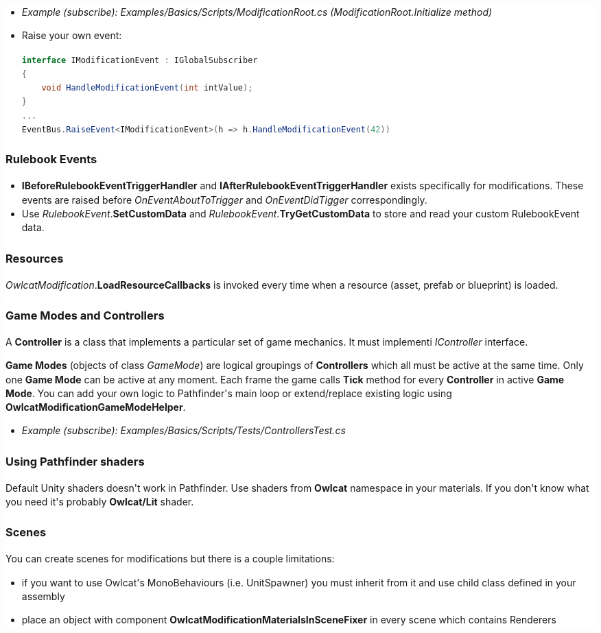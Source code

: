 * _Example (subscribe): Examples/Basics/Scripts/ModificationRoot.cs (ModificationRoot.Initialize method)_

* Raise your own event:

    ```C#
    interface IModificationEvent : IGlobalSubscriber
    {
        void HandleModificationEvent(int intValue);
    }
    ...
    EventBus.RaiseEvent<IModificationEvent>(h => h.HandleModificationEvent(42))
    ```

### Rulebook Events

* **IBeforeRulebookEventTriggerHandler** and **IAfterRulebookEventTriggerHandler** exists specifically for modifications. These events are raised before _OnEventAboutToTrigger_ and _OnEventDidTigger_ correspondingly.
* Use _RulebookEvent_.**SetCustomData** and _RulebookEvent_.**TryGetCustomData** to store and read your custom RulebookEvent data.

### Resources

_OwlcatModification_.**LoadResourceCallbacks** is invoked every time when a resource (asset, prefab or blueprint) is loaded.

### Game Modes and Controllers

A **Controller** is a class that implements a particular set of game mechanics. It must implementi _IController_ interface.

**Game Modes** (objects of class _GameMode_) are logical groupings of **Controllers** which all must be active at the same time. Only one **Game Mode** can be active at any moment. Each frame the game calls **Tick** method for every **Controller** in active **Game Mode**. You can add your own logic to Pathfinder's main loop or extend/replace existing logic using **OwlcatModificationGameModeHelper**.

* _Example (subscribe): Examples/Basics/Scripts/Tests/ControllersTest.cs_

### Using Pathfinder shaders

Default Unity shaders doesn't work in Pathfinder. Use shaders from **Owlcat** namespace in your materials. If you don't know what you need it's probably **Owlcat/Lit** shader.

### Scenes

You can create scenes for modifications but there is a couple limitations:

* if you want to use Owlcat's MonoBehaviours (i.e. UnitSpawner) you must inherit from it and use child class defined in your assembly

* place an object with component **OwlcatModificationMaterialsInSceneFixer** in every scene which contains Renderers
